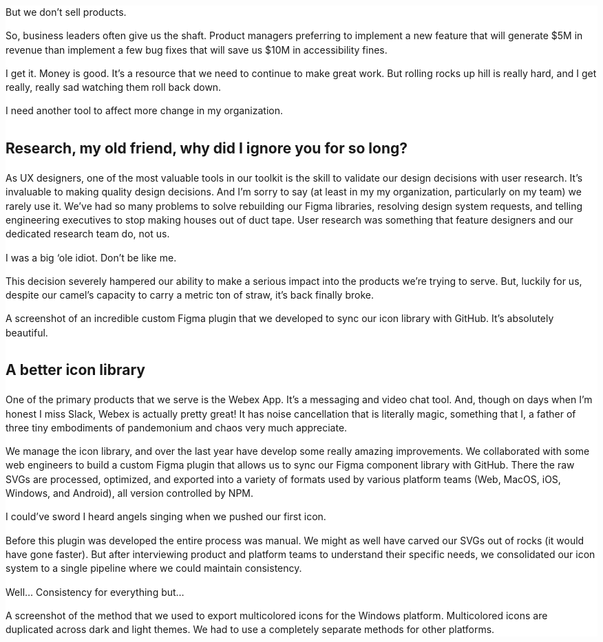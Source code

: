 But we don’t sell products.

So, business leaders often give us the shaft. Product managers preferring to implement a new feature that will generate $5M in revenue than implement a few bug fixes that will save us $10M in accessibility fines.

I get it. Money is good. It’s a resource that we need to continue to make great work. But rolling rocks up hill is really hard, and I get really, really sad watching them roll back down.

I need another tool to affect more change in my organization.

## Research, my old friend, why did I ignore you for so long?

As UX designers, one of the most valuable tools in our toolkit is the skill to validate our design decisions with user research. It’s invaluable to making quality design decisions. And I’m sorry to say (at least in my my organization, particularly on my team) we rarely use it. We’ve had so many problems to solve rebuilding our Figma libraries, resolving design system requests, and telling engineering executives to stop making houses out of duct tape. User research was something that feature designers and our dedicated research team do, not us.

I was a big ‘ole idiot. Don’t be like me.

This decision severely hampered our ability to make a serious impact into the products we’re trying to serve. But, luckily for us, despite our camel’s capacity to carry a metric ton of straw, it’s back finally broke.

A screenshot of an incredible custom Figma plugin that we developed to sync our icon library with GitHub. It’s absolutely beautiful.

## A better icon library

One of the primary products that we serve is the Webex App. It’s a messaging and video chat tool. And, though on days when I’m honest I miss Slack, Webex is actually pretty great! It has noise cancellation that is literally magic, something that I, a father of three tiny embodiments of pandemonium and chaos very much appreciate.

We manage the icon library, and over the last year have develop some really amazing improvements. We collaborated with some web engineers to build a custom Figma plugin that allows us to sync our Figma component library with GitHub. There the raw SVGs are processed, optimized, and exported into a variety of formats used by various platform teams (Web, MacOS, iOS, Windows, and Android), all version controlled by NPM.

I could’ve sword I heard angels singing when we pushed our first icon.

Before this plugin was developed the entire process was manual. We might as well have carved our SVGs out of rocks (it would have gone faster). But after interviewing product and platform teams to understand their specific needs, we consolidated our icon system to a single pipeline where we could maintain consistency.

Well… Consistency for everything but…

A screenshot of the method that we used to export multicolored icons for the Windows platform. Multicolored icons are duplicated across dark and light themes. We had to use a completely separate methods for other platforms.
